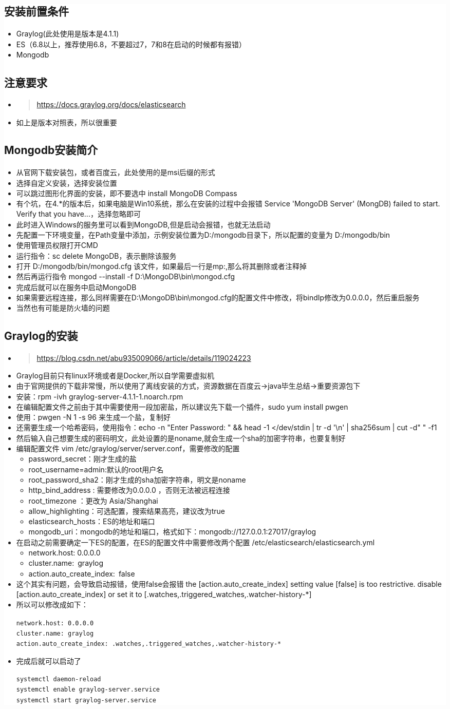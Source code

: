 ## 安装前置条件
* Graylog(此处使用是版本是4.1.1)
* ES（6.8以上，推荐使用6.8，不要超过7，7和8在启动的时候都有报错）
* Mongodb
## 注意要求
* >https://docs.graylog.org/docs/elasticsearch
* 如上是版本对照表，所以很重要

## Mongodb安装简介
* 从官网下载安装包，或者百度云，此处使用的是msi后缀的形式
* 选择自定义安装，选择安装位置
* 可以跳过图形化界面的安装，即不要选中 install MongoDB Compass
* 有个坑，在4.*的版本后，如果电脑是Win10系统，那么在安装的过程中会报错 Service 'MongoDB Server' (MongDB) failed to start. Verify that you have...，选择忽略即可
* 此时进入Windows的服务里可以看到MongoDB,但是启动会报错，也就无法启动
* 先配置一下环境变量，在Path变量中添加，示例安装位置为D:/mongodb目录下，所以配置的变量为 D:/mongodb/bin
* 使用管理员权限打开CMD
* 运行指令：sc delete MongoDB，表示删除该服务
* 打开 D:/mongodb/bin/mongod.cfg 该文件，如果最后一行是mp:,那么将其删除或者注释掉
* 然后再运行指令 mongod --install -f D:\MongoDB\bin\mongod.cfg
* 完成后就可以在服务中启动MongoDB
* 如果需要远程连接，那么同样需要在D:\MongoDB\bin\mongod.cfg的配置文件中修改，将bindIp修改为0.0.0.0，然后重启服务
* 当然也有可能是防火墙的问题

## Graylog的安装
* > https://blog.csdn.net/abu935009066/article/details/119024223
* Graylog目前只有linux环境或者是Docker,所以自学需要虚拟机
* 由于官网提供的下载非常慢，所以使用了离线安装的方式，资源数据在百度云->java毕生总结->重要资源包下
* 安装：rpm -ivh graylog-server-4.1.1-1.noarch.rpm
* 在编辑配置文件之前由于其中需要使用一段加密盐，所以建议先下载一个插件，sudo yum install pwgen
* 使用：pwgen -N 1 -s 96  来生成一个盐，复制好
* 还需要生成一个哈希密码，使用指令：echo -n "Enter Password: " && head -1 </dev/stdin | tr -d '\n' | sha256sum | cut -d" " -f1
* 然后输入自己想要生成的密码明文，此处设置的是noname,就会生成一个sha的加密字符串，也要复制好
* 编辑配置文件 vim /etc/graylog/server/server.conf，需要修改的配置
  * password_secret：刚才生成的盐
  * root_username=admin:默认的root用户名
  * root_password_sha2：刚才生成的sha加密字符串，明文是noname
  * http_bind_address : 需要修改为0.0.0.0 ，否则无法被远程连接
  * root_timezone ：更改为 Asia/Shanghai
  * allow_highlighting：可选配置，搜索结果高亮，建议改为true
  * elasticsearch_hosts：ES的地址和端口
  * mongodb_uri：mongodb的地址和端口，格式如下：mongodb://127.0.0.1:27017/graylog
* 在启动之前需要确定一下ES的配置，在ES的配置文件中需要修改两个配置 /etc/elasticsearch/elasticsearch.yml
  * network.host: 0.0.0.0
  * cluster.name: graylog 
  * action.auto_create_index: false 
* 这个其实有问题，会导致启动报错，使用false会报错 the [action.auto_create_index] setting value [false] is too restrictive. disable [action.auto_create_index] or set it to [.watches,.triggered_watches,.watcher-history-*]
* 所以可以修改成如下：
    ~~~
    network.host: 0.0.0.0
    cluster.name: graylog 
    action.auto_create_index: .watches,.triggered_watches,.watcher-history-*
    ~~~
* 完成后就可以启动了
    ~~~
    systemctl daemon-reload
    systemctl enable graylog-server.service
    systemctl start graylog-server.service